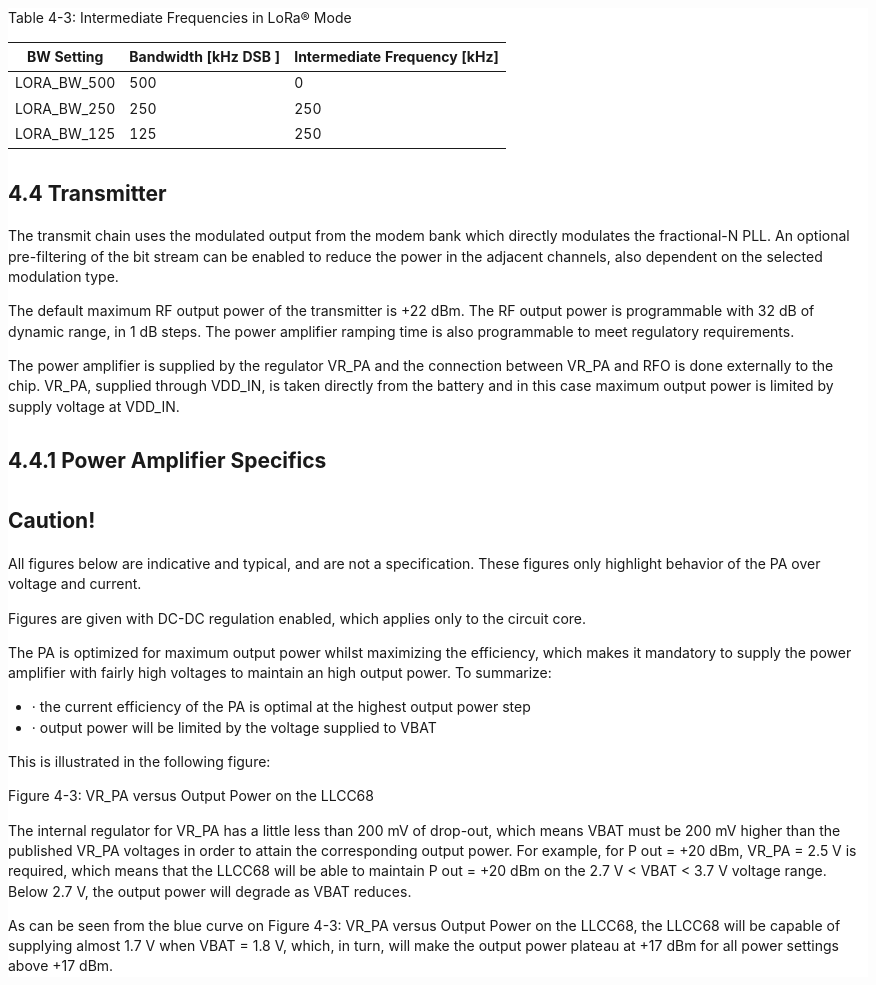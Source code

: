 Table 4-3: Intermediate Frequencies in LoRa® Mode

| BW Setting    | Bandwidth [kHz  DSB ] | Intermediate Frequency [kHz] |
| ------------- | --------------------- | ---------------------------- |
| LORA\_BW\_500 | 500                   | 0                            |
| LORA\_BW\_250 | 250                   | 250                          |
| LORA\_BW\_125 | 125                   | 250                          |

## 4.4 Transmitter

The transmit chain uses the modulated output from the modem bank which directly modulates the fractional-N PLL. An optional pre-filtering of the bit stream can be enabled to reduce the power in the adjacent channels, also dependent on the selected modulation type.

The default maximum RF output power of the transmitter is +22 dBm. The RF output power is programmable with 32 dB of dynamic range, in 1 dB steps. The power amplifier ramping time is also programmable to meet regulatory requirements.

The power amplifier is supplied by the regulator VR\_PA and the connection between VR\_PA and RFO is done externally to the chip. VR\_PA, supplied through VDD\_IN, is taken directly from the battery and in this case maximum output power is limited by supply voltage at VDD\_IN.

## 4.4.1 Power Amplifier Specifics

## Caution!

All figures below are indicative and typical, and are not a specification. These figures only highlight behavior of the PA over voltage and current.

Figures are given with DC-DC regulation enabled, which applies only to the circuit core.

The PA is optimized for maximum output power whilst maximizing the efficiency, which makes it mandatory to supply the power amplifier with fairly high voltages to maintain an high output power. To summarize:

- · the current efficiency of the PA is optimal at the highest output power step
- · output power will be limited by the voltage supplied to VBAT

This is illustrated in the following figure:

Figure 4-3: VR\_PA versus Output Power on the LLCC68



The internal regulator for VR\_PA has a little less than 200 mV of drop-out, which means VBAT must be 200 mV higher than the published VR\_PA voltages in order to attain the corresponding output power. For example, for P out  = +20 dBm, VR\_PA = 2.5 V is required, which means that the LLCC68 will be able to maintain P out  = +20 dBm on the 2.7 V &lt; VBAT &lt; 3.7 V voltage range. Below 2.7 V, the output power will degrade as VBAT reduces.

As can be seen from the blue curve on Figure 4-3: VR\_PA versus Output Power on the LLCC68, the LLCC68 will be capable of supplying almost 1.7 V when VBAT = 1.8 V, which, in turn, will make the output power plateau at +17 dBm for all power settings above +17 dBm.
